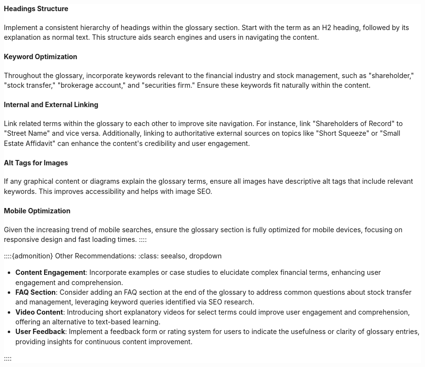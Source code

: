 #### Headings Structure
Implement a consistent hierarchy of headings within the glossary section. Start with the term as an H2 heading, followed by its explanation as normal text. This structure aids search engines and users in navigating the content.

#### Keyword Optimization
Throughout the glossary, incorporate keywords relevant to the financial industry and stock management, such as "shareholder," "stock transfer," "brokerage account," and "securities firm." Ensure these keywords fit naturally within the content.

#### Internal and External Linking
Link related terms within the glossary to each other to improve site navigation. For instance, link "Shareholders of Record" to "Street Name" and vice versa. Additionally, linking to authoritative external sources on topics like "Short Squeeze" or "Small Estate Affidavit" can enhance the content's credibility and user engagement.

#### Alt Tags for Images
If any graphical content or diagrams explain the glossary terms, ensure all images have descriptive alt tags that include relevant keywords. This improves accessibility and helps with image SEO.

#### Mobile Optimization
Given the increasing trend of mobile searches, ensure the glossary section is fully optimized for mobile devices, focusing on responsive design and fast loading times.
::::


::::{admonition}  Other Recommendations:
:class: seealso, dropdown

- **Content Engagement**: Incorporate examples or case studies to elucidate complex financial terms, enhancing user engagement and comprehension.
- **FAQ Section**: Consider adding an FAQ section at the end of the glossary to address common questions about stock transfer and management, leveraging keyword queries identified via SEO research.
- **Video Content**: Introducing short explanatory videos for select terms could improve user engagement and comprehension, offering an alternative to text-based learning.
- **User Feedback**: Implement a feedback form or rating system for users to indicate the usefulness or clarity of glossary entries, providing insights for continuous content improvement.

::::




